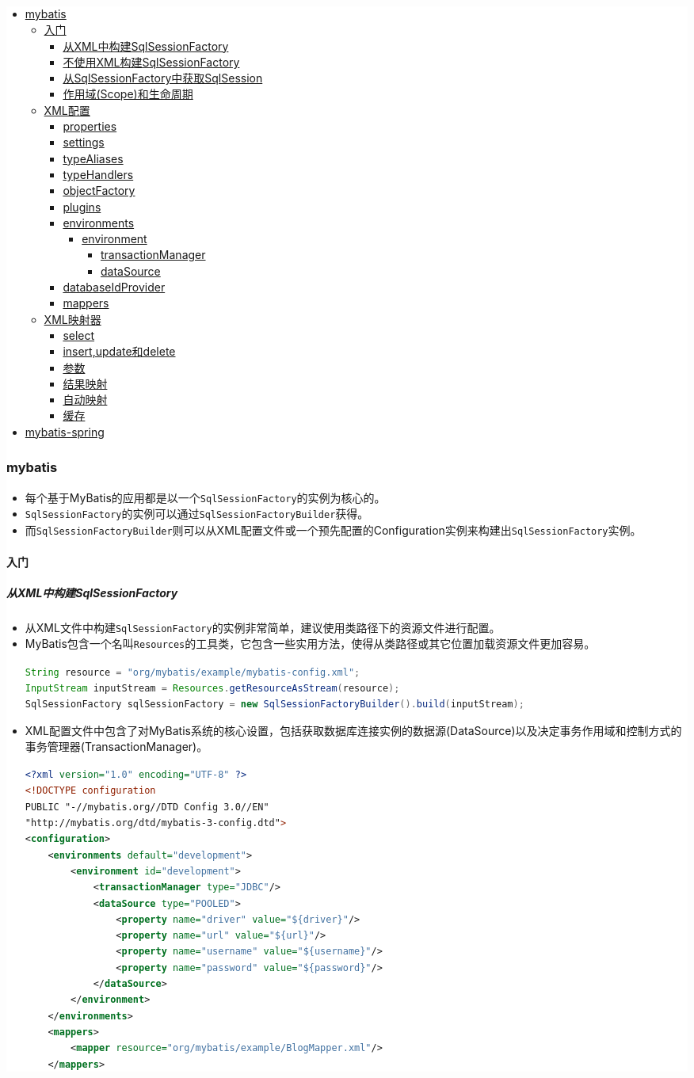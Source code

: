 - [mybatis](#mybatis)
    * [入门](#入门)
        * [从XML中构建SqlSessionFactory](#从XML中构建SqlSessionFactory)
        * [不使用XML构建SqlSessionFactory](#不使用XML构建SqlSessionFactory)
        * [从SqlSessionFactory中获取SqlSession](#从SqlSessionFactory中获取SqlSession)
        * [作用域(Scope)和生命周期](#作用域(Scope)和生命周期)
    * [XML配置](#XML配置)
        * [properties](#properties)
        * [settings](#settings)
        * [typeAliases](#typeAliases)
        * [typeHandlers](#typeHandlers)
        * [objectFactory](#objectFactory)
        * [plugins](#plugins)
        * [environments](#environments)
            * [environment](#environment)
                * [transactionManager](#transactionManager)
                * [dataSource](#dataSource)
        * [databaseIdProvider](#databaseIdProvider)
        * [mappers](#mappers)
    * [XML映射器](#XML映射器)
        * [select](#select)
        * [insert,update和delete](#insert,update和delete)
        * [参数](#参数)
        * [结果映射](#结果映射)
        * [自动映射](#自动映射)
        * [缓存](#缓存)
- [mybatis-spring](#mybatis-spring)

### mybatis
* 每个基于MyBatis的应用都是以一个`SqlSessionFactory`的实例为核心的。
* `SqlSessionFactory`的实例可以通过`SqlSessionFactoryBuilder`获得。
* 而`SqlSessionFactoryBuilder`则可以从XML配置文件或一个预先配置的Configuration实例来构建出`SqlSessionFactory`实例。

#### 入门
##### 从XML中构建SqlSessionFactory
* 从XML文件中构建`SqlSessionFactory`的实例非常简单，建议使用类路径下的资源文件进行配置。
* MyBatis包含一个名叫`Resources`的工具类，它包含一些实用方法，使得从类路径或其它位置加载资源文件更加容易。
    ```java
    String resource = "org/mybatis/example/mybatis-config.xml";
    InputStream inputStream = Resources.getResourceAsStream(resource);
    SqlSessionFactory sqlSessionFactory = new SqlSessionFactoryBuilder().build(inputStream);
    ```
* XML配置文件中包含了对MyBatis系统的核心设置，包括获取数据库连接实例的数据源(DataSource)以及决定事务作用域和控制方式的事务管理器(TransactionManager)。
    ```xml
    <?xml version="1.0" encoding="UTF-8" ?>
    <!DOCTYPE configuration
    PUBLIC "-//mybatis.org//DTD Config 3.0//EN"
    "http://mybatis.org/dtd/mybatis-3-config.dtd">
    <configuration>
        <environments default="development">
            <environment id="development">
                <transactionManager type="JDBC"/>
                <dataSource type="POOLED">
                    <property name="driver" value="${driver}"/>
                    <property name="url" value="${url}"/>
                    <property name="username" value="${username}"/>
                    <property name="password" value="${password}"/>
                </dataSource>
            </environment>
        </environments>
        <mappers>
            <mapper resource="org/mybatis/example/BlogMapper.xml"/>
        </mappers>